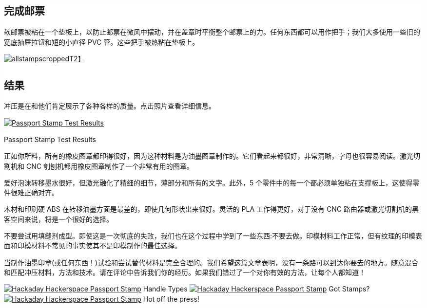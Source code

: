 ## 完成邮票

软邮票被粘在一个垫板上，以防止邮票在微风中摆动，并在盖章时平衡整个邮票上的力。任何东西都可以用作把手；我们大多使用一些旧的宽底抽屉拉钮和短的小直径 PVC 管。这些把手被热粘在垫板上。

[![allstampscropped](../Images/7b061ae50acdcb5b1a51780e84f1934b.png)T2】](https://hackaday.com/wp-content/uploads/2015/05/allstampscropped.jpg)

## 结果

冲压是在和他们肯定展示了各种各样的质量。点击照片查看详细信息。

[![Passport Stamp Test Results](../Images/db5e9cab7500b591b42d15ddd396acc1.png)](https://hackaday.com/wp-content/uploads/2015/05/results1.jpg)

Passport Stamp Test Results

正如你所料，所有的橡皮图章都印得很好，因为这种材料是为油墨图章制作的。它们看起来都很好，非常清晰，字母也很容易阅读。激光切割机和 CNC 刳刨机都用橡皮图章制作了一个非常有用的图章。

爱好泡沫转移墨水很好，但激光融化了精细的细节，薄部分和所有的文字。此外，5 个零件中的每一个都必须单独粘在支撑板上，这使得零件很难正确对齐。

木材和印刷硬 ABS 在转移油墨方面是最差的，即使几何形状出来很好。灵活的 PLA 工作得更好，对于没有 CNC 路由器或激光切割机的黑客空间来说，将是一个很好的选择。

不要尝试用填缝剂成型。即使这是一次彻底的失败，我们也在这个过程中学到了一些东西:不要去做。印模材料工作正常，但有纹理的印模表面和印模材料不常见的事实使其不是印模制作的最佳选择。

当制作油墨印章(或任何东西！)试验和尝试替代材料是完全合理的。我们希望这篇文章表明，没有一条路可以到达你要去的地方。随意混合和匹配冲压材料，方法和技术。请在评论中告诉我们你的经历。如果我们错过了一个对你有效的方法，让每个人都知道！

 [![Hackaday Hackerspace Passport Stamp](../Images/36abbe768ac20d27eda9770ec790902e.png "Hackaday Hackerspace Passport Stamp")](https://hackaday.com/2015/05/22/how-to-making-a-hackerspace-passport-stamp/handles/) Handle Types [![Hackaday Hackerspace Passport Stamp](../Images/3faede874675b417e6756ca39a86c8df.png "Hackaday Hackerspace Passport Stamp")](https://hackaday.com/2015/05/22/how-to-making-a-hackerspace-passport-stamp/allstamps2/) Got Stamps? [![Hackaday Hackerspace Passport Stamp](../Images/f771d46c6a59789abe7f936d62d567ac.png "Hackaday Hackerspace Passport Stamp")](https://hackaday.com/2015/05/22/how-to-making-a-hackerspace-passport-stamp/allstamps1/) Hot off the press!